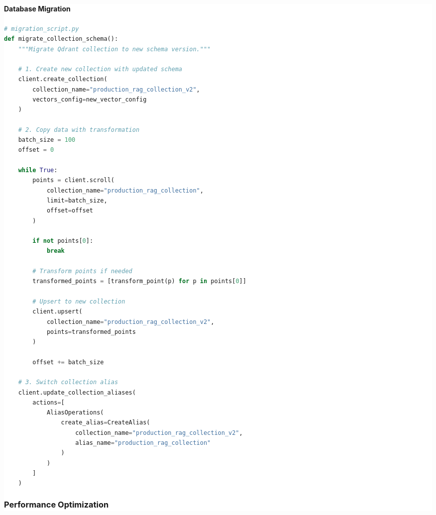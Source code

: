 #### Database Migration

```python
# migration_script.py
def migrate_collection_schema():
    """Migrate Qdrant collection to new schema version."""
    
    # 1. Create new collection with updated schema
    client.create_collection(
        collection_name="production_rag_collection_v2",
        vectors_config=new_vector_config
    )
    
    # 2. Copy data with transformation
    batch_size = 100
    offset = 0
    
    while True:
        points = client.scroll(
            collection_name="production_rag_collection",
            limit=batch_size,
            offset=offset
        )
        
        if not points[0]:
            break
            
        # Transform points if needed
        transformed_points = [transform_point(p) for p in points[0]]
        
        # Upsert to new collection
        client.upsert(
            collection_name="production_rag_collection_v2",
            points=transformed_points
        )
        
        offset += batch_size
    
    # 3. Switch collection alias
    client.update_collection_aliases(
        actions=[
            AliasOperations(
                create_alias=CreateAlias(
                    collection_name="production_rag_collection_v2",
                    alias_name="production_rag_collection"
                )
            )
        ]
    )
```

### Performance Optimization
